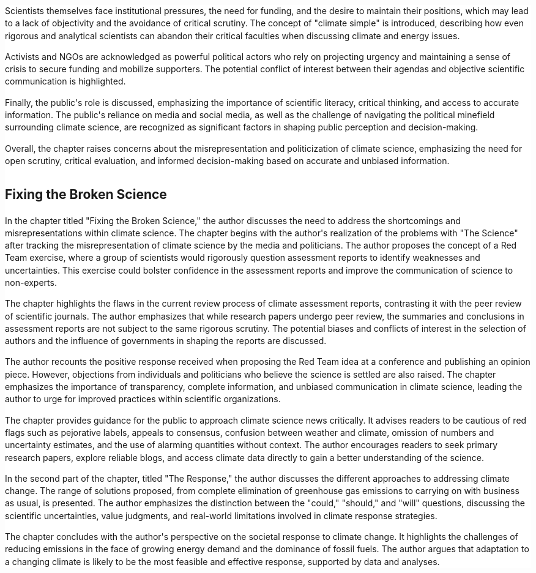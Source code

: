 Scientists themselves face institutional pressures, the need for funding, and the desire to maintain their positions, which may lead to a lack of objectivity and the avoidance of critical scrutiny. The concept of "climate simple" is introduced, describing how even rigorous and analytical scientists can abandon their critical faculties when discussing climate and energy issues.

Activists and NGOs are acknowledged as powerful political actors who rely on projecting urgency and maintaining a sense of crisis to secure funding and mobilize supporters. The potential conflict of interest between their agendas and objective scientific communication is highlighted.

Finally, the public's role is discussed, emphasizing the importance of scientific literacy, critical thinking, and access to accurate information. The public's reliance on media and social media, as well as the challenge of navigating the political minefield surrounding climate science, are recognized as significant factors in shaping public perception and decision-making.

Overall, the chapter raises concerns about the misrepresentation and politicization of climate science, emphasizing the need for open scrutiny, critical evaluation, and informed decision-making based on accurate and unbiased information.

## Fixing the Broken Science

In the chapter titled "Fixing the Broken Science," the author discusses the need to address the shortcomings and misrepresentations within climate science. The chapter begins with the author's realization of the problems with "The Science" after tracking the misrepresentation of climate science by the media and politicians. The author proposes the concept of a Red Team exercise, where a group of scientists would rigorously question assessment reports to identify weaknesses and uncertainties. This exercise could bolster confidence in the assessment reports and improve the communication of science to non-experts.

The chapter highlights the flaws in the current review process of climate assessment reports, contrasting it with the peer review of scientific journals. The author emphasizes that while research papers undergo peer review, the summaries and conclusions in assessment reports are not subject to the same rigorous scrutiny. The potential biases and conflicts of interest in the selection of authors and the influence of governments in shaping the reports are discussed.

The author recounts the positive response received when proposing the Red Team idea at a conference and publishing an opinion piece. However, objections from individuals and politicians who believe the science is settled are also raised. The chapter emphasizes the importance of transparency, complete information, and unbiased communication in climate science, leading the author to urge for improved practices within scientific organizations.

The chapter provides guidance for the public to approach climate science news critically. It advises readers to be cautious of red flags such as pejorative labels, appeals to consensus, confusion between weather and climate, omission of numbers and uncertainty estimates, and the use of alarming quantities without context. The author encourages readers to seek primary research papers, explore reliable blogs, and access climate data directly to gain a better understanding of the science.

In the second part of the chapter, titled "The Response," the author discusses the different approaches to addressing climate change. The range of solutions proposed, from complete elimination of greenhouse gas emissions to carrying on with business as usual, is presented. The author emphasizes the distinction between the "could," "should," and "will" questions, discussing the scientific uncertainties, value judgments, and real-world limitations involved in climate response strategies.

The chapter concludes with the author's perspective on the societal response to climate change. It highlights the challenges of reducing emissions in the face of growing energy demand and the dominance of fossil fuels. The author argues that adaptation to a changing climate is likely to be the most feasible and effective response, supported by data and analyses.
